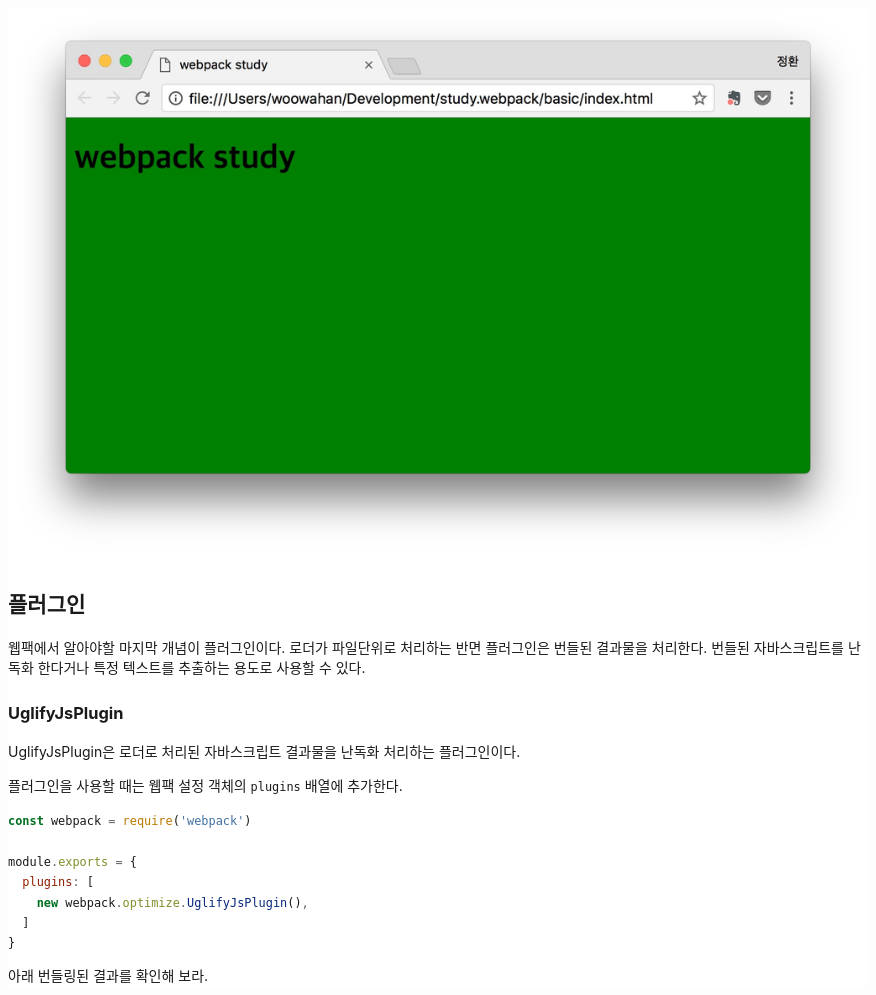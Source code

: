 ![IMAGE](/assets/imgs/2017/05/webpack-result2.png)


## 플러그인

웹팩에서 알아야할 마지막 개념이 플러그인이다. 로더가 파일단위로 처리하는 반면 플러그인은 번들된 결과물을 처리한다. 번들된 자바스크립트를 난독화 한다거나 특정 텍스트를 추출하는 용도로 사용할 수 있다.

### UglifyJsPlugin

UglifyJsPlugin은 로더로 처리된 자바스크립트 결과물을 난독화 처리하는 플러그인이다.

플러그인을 사용할 때는 웹팩 설정 객체의 `plugins` 배열에 추가한다.

```js
const webpack = require('webpack')

module.exports = {
  plugins: [
    new webpack.optimize.UglifyJsPlugin(),
  ]
}
```

아래 번들링된 결과를 확인해 보라.
